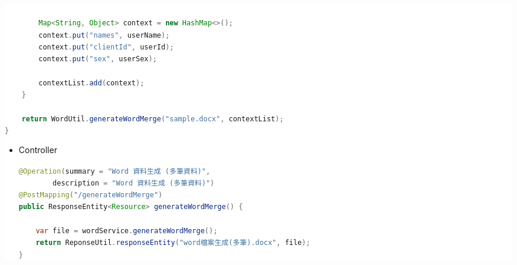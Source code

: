  ```java
  
          Map<String, Object> context = new HashMap<>();
          context.put("names", userName);
          context.put("clientId", userId);
          context.put("sex", userSex);
  
          contextList.add(context);
      }
  
      return WordUtil.generateWordMerge("sample.docx", contextList);
  }
  ```

- Controller
  
  ```java
  @Operation(summary = "Word 資料生成 (多筆資料)",
          description = "Word 資料生成 (多筆資料)")
  @PostMapping("/generateWordMerge")
  public ResponseEntity<Resource> generateWordMerge() {
  
      var file = wordService.generateWordMerge();
      return ReponseUtil.responseEntity("word檔案生成(多筆).docx", file);
  }
  ```
